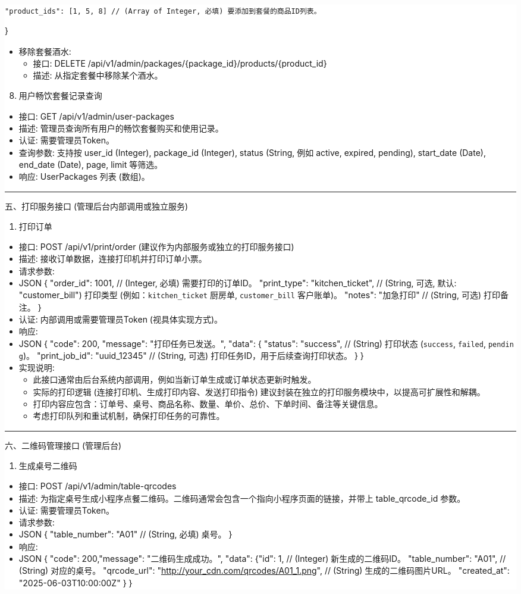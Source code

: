     "product_ids": [1, 5, 8] // (Array of Integer, 必填) 要添加到套餐的商品ID列表。
}
- 移除套餐酒水: 
  - 接口: DELETE /api/v1/admin/packages/{package_id}/products/{product_id}
  - 描述: 从指定套餐中移除某个酒水。
8. 用户畅饮套餐记录查询
- 接口: GET /api/v1/admin/user-packages
- 描述: 管理员查询所有用户的畅饮套餐购买和使用记录。
- 认证: 需要管理员Token。
- 查询参数: 支持按 user_id (Integer), package_id (Integer), status (String, 例如 active, expired, pending), start_date (Date), end_date (Date), page, limit 等筛选。
- 响应: UserPackages 列表 (数组)。

---
五、打印服务接口 (管理后台内部调用或独立服务)
1. 打印订单
- 接口: POST /api/v1/print/order (建议作为内部服务或独立的打印服务接口)
- 描述: 接收订单数据，连接打印机并打印订单小票。
- 请求参数: 
- JSON
{
    "order_id": 1001, // (Integer, 必填) 需要打印的订单ID。
    "print_type": "kitchen_ticket", // (String, 可选, 默认: "customer_bill") 打印类型 (例如：`kitchen_ticket` 厨房单, `customer_bill` 客户账单)。
    "notes": "加急打印" // (String, 可选) 打印备注。
}
- 认证: 内部调用或需要管理员Token (视具体实现方式)。
- 响应: 
- JSON
{
    "code": 200,
    "message": "打印任务已发送。",
    "data": {
        "status": "success", // (String) 打印状态 (`success`, `failed`, `pending`)。
        "print_job_id": "uuid_12345" // (String, 可选) 打印任务ID，用于后续查询打印状态。
    }
}
- 实现说明: 
  - 此接口通常由后台系统内部调用，例如当新订单生成或订单状态更新时触发。
  - 实际的打印逻辑 (连接打印机、生成打印内容、发送打印指令) 建议封装在独立的打印服务模块中，以提高可扩展性和解耦。
  - 打印内容应包含：订单号、桌号、商品名称、数量、单价、总价、下单时间、备注等关键信息。
  - 考虑打印队列和重试机制，确保打印任务的可靠性。

---
六、二维码管理接口 (管理后台)
1. 生成桌号二维码
- 接口: POST /api/v1/admin/table-qrcodes
- 描述: 为指定桌号生成小程序点餐二维码。二维码通常会包含一个指向小程序页面的链接，并带上 table_qrcode_id 参数。
- 认证: 需要管理员Token。
- 请求参数: 
- JSON
{
    "table_number": "A01" // (String, 必填) 桌号。
}
- 响应: 
- JSON
{
    "code": 200,"message": "二维码生成成功。",
    "data": {"id": 1, // (Integer) 新生成的二维码ID。
        "table_number": "A01", // (String) 对应的桌号。
        "qrcode_url": "http://your_cdn.com/qrcodes/A01_1.png", // (String) 生成的二维码图片URL。
        "created_at": "2025-06-03T10:00:00Z"
    }
}